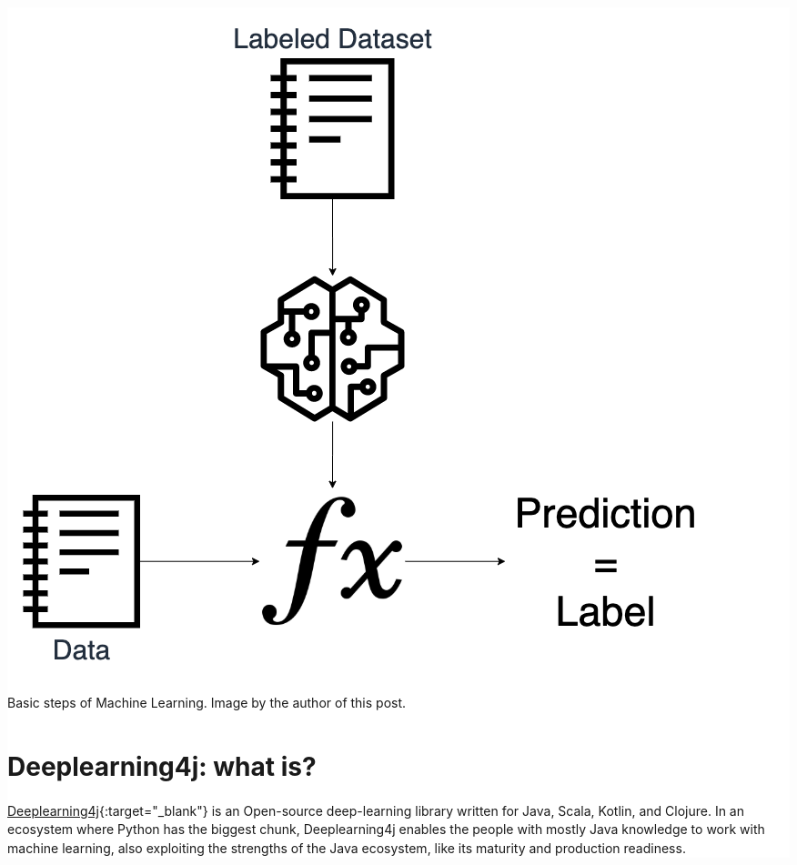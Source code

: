   <img src="/assets/posts/deeplearning4j-training/basic-steps.png" alt="Basic steps of Machine Learning"/>
  <figcaption class="image-description">Basic steps of Machine Learning. Image by the author of this post. </figcaption>
</figure>


# Deeplearning4j: what is? 

[Deeplearning4j](https://deeplearning4j.org/){:target="_blank"} is an Open-source deep-learning library written for Java, Scala, Kotlin, and Clojure.
In an ecosystem where Python has the biggest chunk, Deeplearning4j enables the people with mostly Java knowledge to work with machine learning, also exploiting the strengths of the
Java ecosystem, like its maturity and production readiness.
